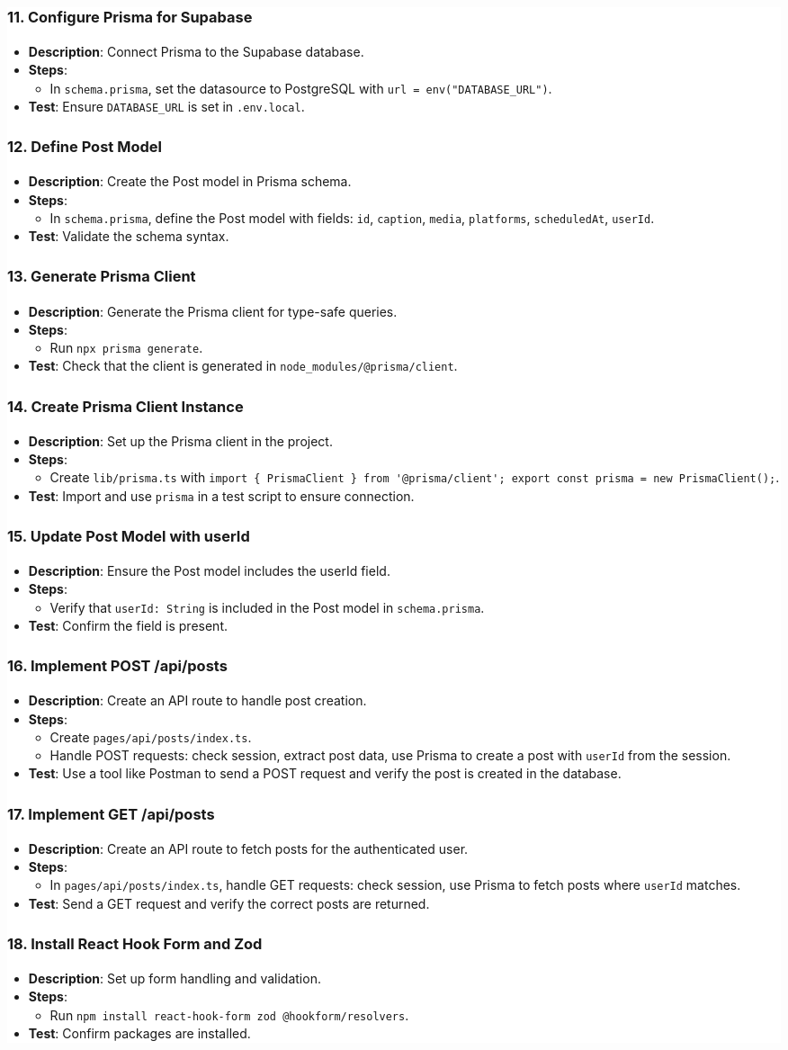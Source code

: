 ### 11. Configure Prisma for Supabase
- **Description**: Connect Prisma to the Supabase database.
- **Steps**:
  - In `schema.prisma`, set the datasource to PostgreSQL with `url = env("DATABASE_URL")`.
- **Test**: Ensure `DATABASE_URL` is set in `.env.local`.

### 12. Define Post Model
- **Description**: Create the Post model in Prisma schema.
- **Steps**:
  - In `schema.prisma`, define the Post model with fields: `id`, `caption`, `media`, `platforms`, `scheduledAt`, `userId`.
- **Test**: Validate the schema syntax.

### 13. Generate Prisma Client
- **Description**: Generate the Prisma client for type-safe queries.
- **Steps**:
  - Run `npx prisma generate`.
- **Test**: Check that the client is generated in `node_modules/@prisma/client`.

### 14. Create Prisma Client Instance
- **Description**: Set up the Prisma client in the project.
- **Steps**:
  - Create `lib/prisma.ts` with `import { PrismaClient } from '@prisma/client'; export const prisma = new PrismaClient();`.
- **Test**: Import and use `prisma` in a test script to ensure connection.

### 15. Update Post Model with userId
- **Description**: Ensure the Post model includes the userId field.
- **Steps**:
  - Verify that `userId: String` is included in the Post model in `schema.prisma`.
- **Test**: Confirm the field is present.

### 16. Implement POST /api/posts
- **Description**: Create an API route to handle post creation.
- **Steps**:
  - Create `pages/api/posts/index.ts`.
  - Handle POST requests: check session, extract post data, use Prisma to create a post with `userId` from the session.
- **Test**: Use a tool like Postman to send a POST request and verify the post is created in the database.

### 17. Implement GET /api/posts
- **Description**: Create an API route to fetch posts for the authenticated user.
- **Steps**:
  - In `pages/api/posts/index.ts`, handle GET requests: check session, use Prisma to fetch posts where `userId` matches.
- **Test**: Send a GET request and verify the correct posts are returned.

### 18. Install React Hook Form and Zod
- **Description**: Set up form handling and validation.
- **Steps**:
  - Run `npm install react-hook-form zod @hookform/resolvers`.
- **Test**: Confirm packages are installed.
